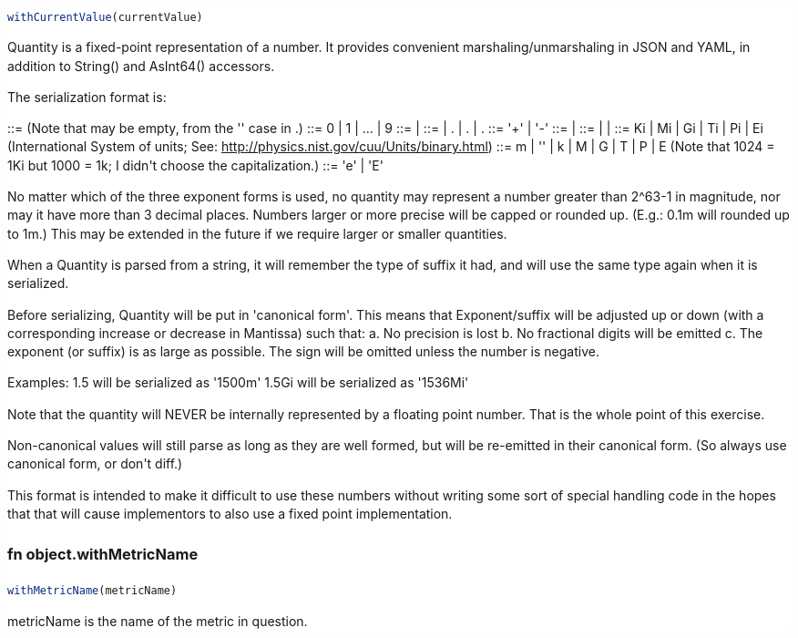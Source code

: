 ```ts
withCurrentValue(currentValue)
```

Quantity is a fixed-point representation of a number. It provides convenient marshaling/unmarshaling in JSON and YAML, in addition to String() and AsInt64() accessors.

The serialization format is:

<quantity>        ::= <signedNumber><suffix>
  (Note that <suffix> may be empty, from the '' case in <decimalSI>.)
<digit>           ::= 0 | 1 | ... | 9 <digits>          ::= <digit> | <digit><digits> <number>          ::= <digits> | <digits>.<digits> | <digits>. | .<digits> <sign>            ::= '+' | '-' <signedNumber>    ::= <number> | <sign><number> <suffix>          ::= <binarySI> | <decimalExponent> | <decimalSI> <binarySI>        ::= Ki | Mi | Gi | Ti | Pi | Ei
  (International System of units; See: http://physics.nist.gov/cuu/Units/binary.html)
<decimalSI>       ::= m | '' | k | M | G | T | P | E
  (Note that 1024 = 1Ki but 1000 = 1k; I didn't choose the capitalization.)
<decimalExponent> ::= 'e' <signedNumber> | 'E' <signedNumber>

No matter which of the three exponent forms is used, no quantity may represent a number greater than 2^63-1 in magnitude, nor may it have more than 3 decimal places. Numbers larger or more precise will be capped or rounded up. (E.g.: 0.1m will rounded up to 1m.) This may be extended in the future if we require larger or smaller quantities.

When a Quantity is parsed from a string, it will remember the type of suffix it had, and will use the same type again when it is serialized.

Before serializing, Quantity will be put in 'canonical form'. This means that Exponent/suffix will be adjusted up or down (with a corresponding increase or decrease in Mantissa) such that:
  a. No precision is lost
  b. No fractional digits will be emitted
  c. The exponent (or suffix) is as large as possible.
The sign will be omitted unless the number is negative.

Examples:
  1.5 will be serialized as '1500m'
  1.5Gi will be serialized as '1536Mi'

Note that the quantity will NEVER be internally represented by a floating point number. That is the whole point of this exercise.

Non-canonical values will still parse as long as they are well formed, but will be re-emitted in their canonical form. (So always use canonical form, or don't diff.)

This format is intended to make it difficult to use these numbers without writing some sort of special handling code in the hopes that that will cause implementors to also use a fixed point implementation.

### fn object.withMetricName

```ts
withMetricName(metricName)
```

metricName is the name of the metric in question.
